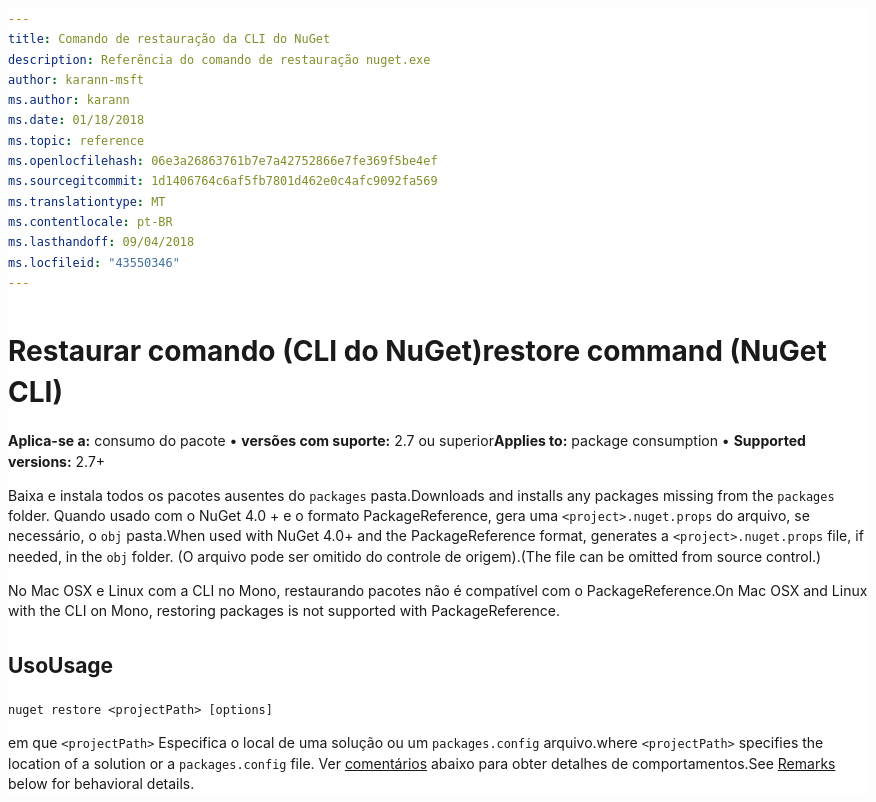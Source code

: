 ```yaml
---
title: Comando de restauração da CLI do NuGet
description: Referência do comando de restauração nuget.exe
author: karann-msft
ms.author: karann
ms.date: 01/18/2018
ms.topic: reference
ms.openlocfilehash: 06e3a26863761b7e7a42752866e7fe369f5be4ef
ms.sourcegitcommit: 1d1406764c6af5fb7801d462e0c4afc9092fa569
ms.translationtype: MT
ms.contentlocale: pt-BR
ms.lasthandoff: 09/04/2018
ms.locfileid: "43550346"
---
```

# <a name="restore-command-nuget-cli"></a><span data-ttu-id="68c4e-103">Restaurar comando (CLI do NuGet)</span><span class="sxs-lookup"><span data-stu-id="68c4e-103">restore command (NuGet CLI)</span></span>

<span data-ttu-id="68c4e-104">**Aplica-se a:** consumo do pacote &bullet; **versões com suporte:** 2.7 ou superior</span><span class="sxs-lookup"><span data-stu-id="68c4e-104">**Applies to:** package consumption &bullet; **Supported versions:** 2.7+</span></span>

<span data-ttu-id="68c4e-105">Baixa e instala todos os pacotes ausentes do `packages` pasta.</span><span class="sxs-lookup"><span data-stu-id="68c4e-105">Downloads and installs any packages missing from the `packages` folder.</span></span> <span data-ttu-id="68c4e-106">Quando usado com o NuGet 4.0 + e o formato PackageReference, gera uma `<project>.nuget.props` do arquivo, se necessário, o `obj` pasta.</span><span class="sxs-lookup"><span data-stu-id="68c4e-106">When used with NuGet 4.0+ and the PackageReference format, generates a `<project>.nuget.props` file, if needed, in the `obj` folder.</span></span> <span data-ttu-id="68c4e-107">(O arquivo pode ser omitido do controle de origem).</span><span class="sxs-lookup"><span data-stu-id="68c4e-107">(The file can be omitted from source control.)</span></span>

<span data-ttu-id="68c4e-108">No Mac OSX e Linux com a CLI no Mono, restaurando pacotes não é compatível com o PackageReference.</span><span class="sxs-lookup"><span data-stu-id="68c4e-108">On Mac OSX and Linux with the CLI on Mono, restoring packages is not supported with PackageReference.</span></span>

## <a name="usage"></a><span data-ttu-id="68c4e-109">Uso</span><span class="sxs-lookup"><span data-stu-id="68c4e-109">Usage</span></span>

```cli
nuget restore <projectPath> [options]
```

<span data-ttu-id="68c4e-110">em que `<projectPath>` Especifica o local de uma solução ou um `packages.config` arquivo.</span><span class="sxs-lookup"><span data-stu-id="68c4e-110">where `<projectPath>` specifies the location of a solution or a `packages.config` file.</span></span> <span data-ttu-id="68c4e-111">Ver [comentários](#remarks) abaixo para obter detalhes de comportamentos.</span><span class="sxs-lookup"><span data-stu-id="68c4e-111">See [Remarks](#remarks) below for behavioral details.</span></span>

